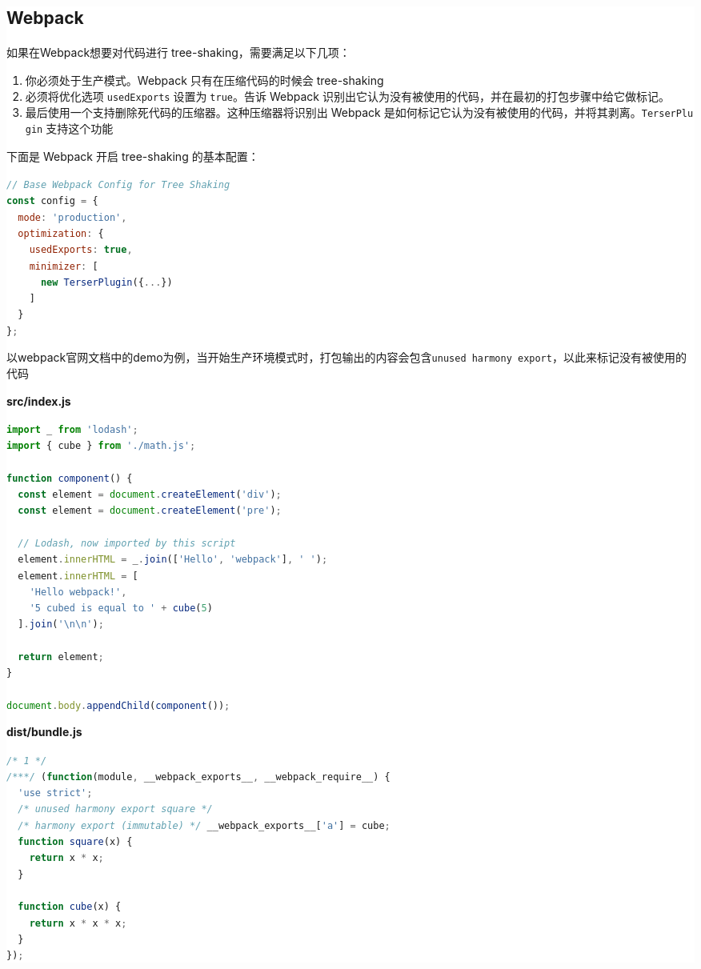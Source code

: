 ## Webpack 

如果在Webpack想要对代码进行 tree-shaking，需要满足以下几项：

1. 你必须处于生产模式。Webpack 只有在压缩代码的时候会 tree-shaking
2. 必须将优化选项 `usedExports` 设置为 `true`。告诉 Webpack 识别出它认为没有被使用的代码，并在最初的打包步骤中给它做标记。
3. 最后使用一个支持删除死代码的压缩器。这种压缩器将识别出 Webpack 是如何标记它认为没有被使用的代码，并将其剥离。`TerserPlugin` 支持这个功能

下面是 Webpack 开启  tree-shaking 的基本配置：

```js
// Base Webpack Config for Tree Shaking
const config = {
  mode: 'production',
  optimization: {
    usedExports: true,
    minimizer: [
      new TerserPlugin({...})
    ]
  }
};
```

以webpack官网文档中的demo为例，当开始生产环境模式时，打包输出的内容会包含`unused harmony export`，以此来标记没有被使用的代码

**src/index.js**

```js
import _ from 'lodash';
import { cube } from './math.js';

function component() {
  const element = document.createElement('div');
  const element = document.createElement('pre');

  // Lodash, now imported by this script
  element.innerHTML = _.join(['Hello', 'webpack'], ' ');
  element.innerHTML = [
    'Hello webpack!',
    '5 cubed is equal to ' + cube(5)
  ].join('\n\n');

  return element;
}

document.body.appendChild(component());
```

**dist/bundle.js**

```js
/* 1 */
/***/ (function(module, __webpack_exports__, __webpack_require__) {
  'use strict';
  /* unused harmony export square */
  /* harmony export (immutable) */ __webpack_exports__['a'] = cube;
  function square(x) {
    return x * x;
  }

  function cube(x) {
    return x * x * x;
  }
});
```
